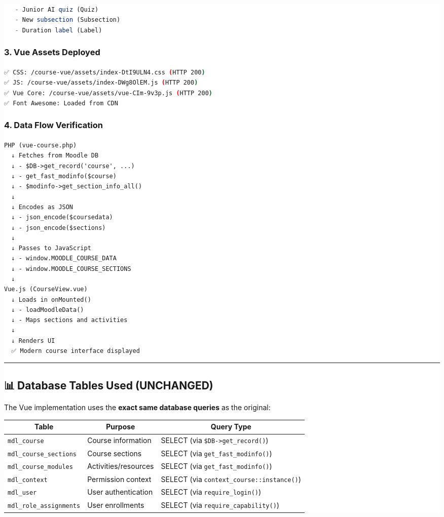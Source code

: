 ```javascript
   - Junior AI quiz (Quiz)
   - New subsection (Subsection)
   - Duration label (Label)
```

### 3. Vue Assets Deployed
```bash
✅ CSS: /course-vue/assets/index-DtI9ULN4.css (HTTP 200)
✅ JS: /course-vue/assets/index-DWg8OlEM.js (HTTP 200)
✅ Vue Core: /course-vue/assets/vue-CIm-9v3p.js (HTTP 200)
✅ Font Awesome: Loaded from CDN
```

### 4. Data Flow Verification
```
PHP (vue-course.php)
  ↓ Fetches from Moodle DB
  ↓ - $DB->get_record('course', ...)
  ↓ - get_fast_modinfo($course)
  ↓ - $modinfo->get_section_info_all()
  ↓
  ↓ Encodes as JSON
  ↓ - json_encode($coursedata)
  ↓ - json_encode($sections)
  ↓
  ↓ Passes to JavaScript
  ↓ - window.MOODLE_COURSE_DATA
  ↓ - window.MOODLE_COURSE_SECTIONS
  ↓
Vue.js (CourseView.vue)
  ↓ Loads in onMounted()
  ↓ - loadMoodleData()
  ↓ - Maps sections and activities
  ↓
  ↓ Renders UI
  ✅ Modern course interface displayed
```

---

## 📊 Database Tables Used (UNCHANGED)

The Vue implementation uses the **exact same database queries** as the original:

| Table | Purpose | Query Type |
|-------|---------|-----------|
| `mdl_course` | Course information | SELECT (via `$DB->get_record()`) |
| `mdl_course_sections` | Course sections | SELECT (via `get_fast_modinfo()`) |
| `mdl_course_modules` | Activities/resources | SELECT (via `get_fast_modinfo()`) |
| `mdl_context` | Permission context | SELECT (via `context_course::instance()`) |
| `mdl_user` | User authentication | SELECT (via `require_login()`) |
| `mdl_role_assignments` | User enrollments | SELECT (via `require_capability()`) |
